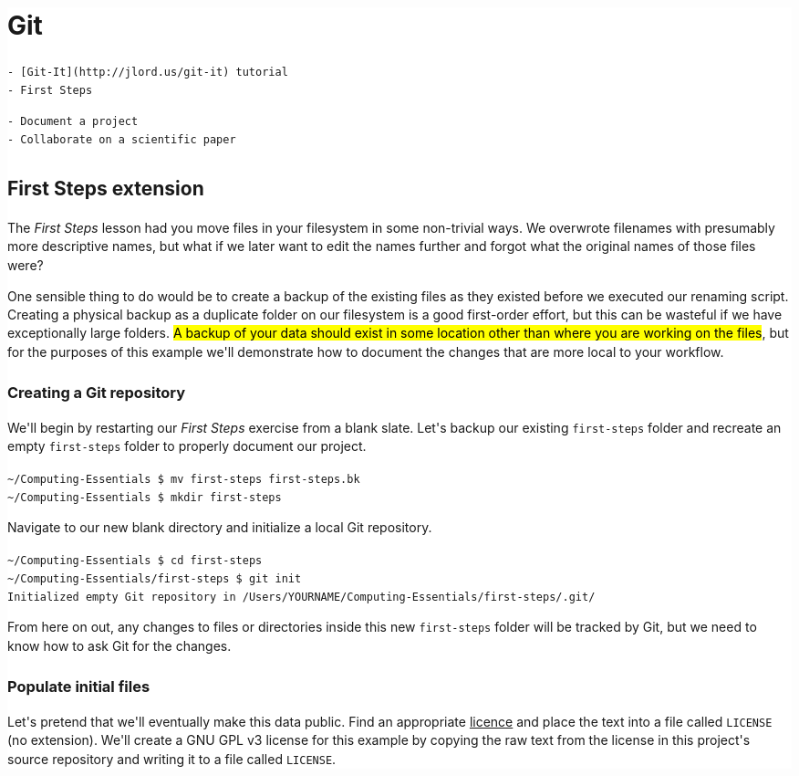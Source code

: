 # Git

```{admonition} Prerequisites
- [Git-It](http://jlord.us/git-it) tutorial
- First Steps
```

```{topic} Objectives
- Document a project
- Collaborate on a scientific paper
```

## First Steps extension

The _First Steps_ lesson had you move files in your filesystem in some
non-trivial ways. We overwrote filenames with presumably more descriptive
names, but what if we later want to edit the names further and forgot what the
original names of those files were?

One sensible thing to do would be to create a backup of the existing files as
they existed before we executed our renaming script. Creating a physical backup
as a duplicate folder on our filesystem is a good first-order effort, but this
can be wasteful if we have exceptionally large folders. <mark>A backup of your
data should exist in some location other than where you are working on the
files</mark>, but for the purposes of this example we'll demonstrate how to
document the changes that are more local to your workflow.

### Creating a Git repository

We'll begin by restarting our _First Steps_ exercise from a blank slate. Let's
backup our existing `first-steps` folder and recreate an empty `first-steps`
folder to properly document our project.

```bash
~/Computing-Essentials $ mv first-steps first-steps.bk
~/Computing-Essentials $ mkdir first-steps
```

Navigate to our new blank directory and initialize a local Git repository.

```bash
~/Computing-Essentials $ cd first-steps
~/Computing-Essentials/first-steps $ git init
Initialized empty Git repository in /Users/YOURNAME/Computing-Essentials/first-steps/.git/
```

From here on out, any changes to files or directories inside this new
`first-steps` folder will be tracked by Git, but we need to know how to ask Git
for the changes.

### Populate initial files

Let's pretend that we'll eventually make this data public. Find an appropriate
[licence][license] and place the text into a file called `LICENSE` (no
extension). We'll create a GNU GPL v3 license for this example by copying the
raw text from the license in this project's source repository and writing it to
a file called `LICENSE`.


[license]: https://choosealicense.com
[solution]: https://github.com/davidcurie/Computing-Essentials/blob/main/lessons/first-steps/solution.sh
[resets]: https://stackoverflow.com/questions/3528245/whats-the-difference-between-git-reset-mixed-soft-and-hard
[checkout-reset]: https://stackoverflow.com/questions/3639342/whats-the-difference-between-git-reset-and-git-checkout